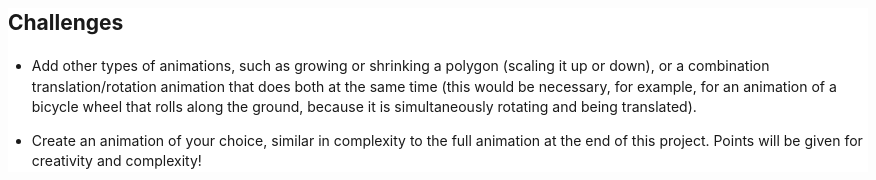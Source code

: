 
    
## Challenges

- Add other types of animations, such as growing or shrinking a polygon (scaling it up or down),
or a combination translation/rotation animation that does both at the same time (this would be necessary,
for example, for an animation of a bicycle wheel that rolls along the ground, because it is simultaneously
rotating and being translated).

- Create an animation of your choice, similar in complexity to the full animation at the 
end of this project.  Points will be given for creativity and complexity!

